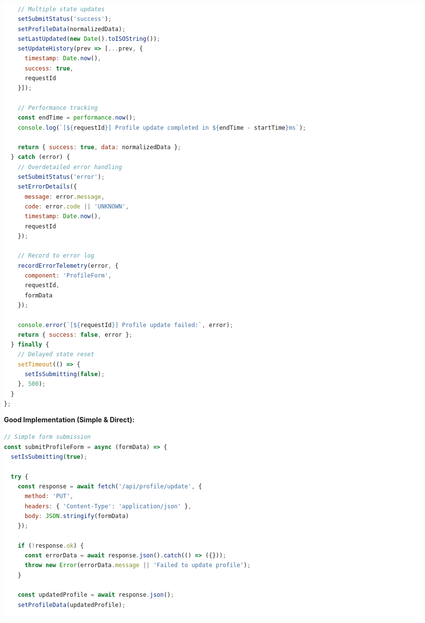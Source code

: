 ```javascript
    // Multiple state updates
    setSubmitStatus('success');
    setProfileData(normalizedData);
    setLastUpdated(new Date().toISOString());
    setUpdateHistory(prev => [...prev, { 
      timestamp: Date.now(),
      success: true,
      requestId
    }]);
    
    // Performance tracking
    const endTime = performance.now();
    console.log(`[${requestId}] Profile update completed in ${endTime - startTime}ms`);
    
    return { success: true, data: normalizedData };
  } catch (error) {
    // Overdetailed error handling
    setSubmitStatus('error');
    setErrorDetails({
      message: error.message,
      code: error.code || 'UNKNOWN',
      timestamp: Date.now(),
      requestId
    });
    
    // Record to error log
    recordErrorTelemetry(error, { 
      component: 'ProfileForm', 
      requestId, 
      formData 
    });
    
    console.error(`[${requestId}] Profile update failed:`, error);
    return { success: false, error };
  } finally {
    // Delayed state reset
    setTimeout(() => {
      setIsSubmitting(false);
    }, 500);
  }
};
```

**Good Implementation (Simple & Direct):**
```javascript
// Simple form submission
const submitProfileForm = async (formData) => {
  setIsSubmitting(true);
  
  try {
    const response = await fetch('/api/profile/update', {
      method: 'PUT',
      headers: { 'Content-Type': 'application/json' },
      body: JSON.stringify(formData)
    });
    
    if (!response.ok) {
      const errorData = await response.json().catch(() => ({}));
      throw new Error(errorData.message || 'Failed to update profile');
    }
    
    const updatedProfile = await response.json();
    setProfileData(updatedProfile);
    
```